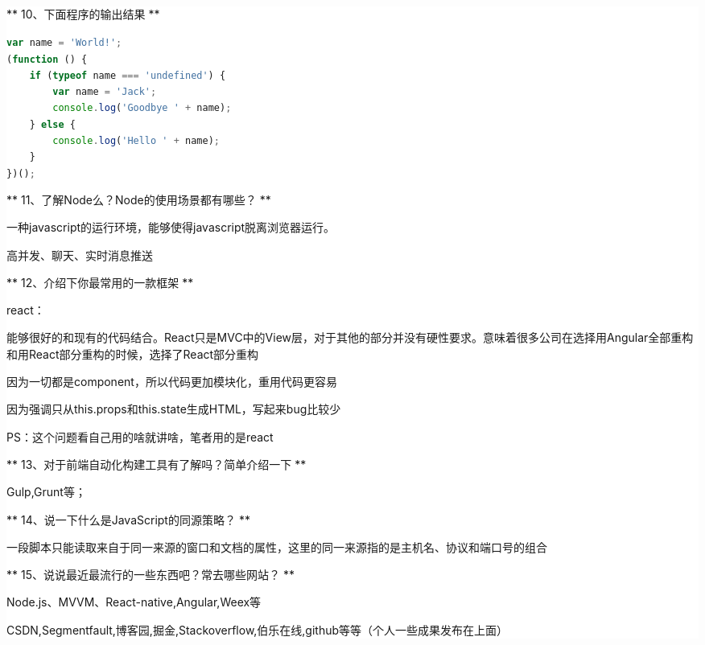 ** 10、下面程序的输出结果 **

```jsx
var name = 'World!';
(function () {
    if (typeof name === 'undefined') {
        var name = 'Jack';
        console.log('Goodbye ' + name);
    } else {
        console.log('Hello ' + name);
    }
})();
```

** 11、了解Node么？Node的使用场景都有哪些？ **

一种javascript的运行环境，能够使得javascript脱离浏览器运行。

高并发、聊天、实时消息推送

** 12、介绍下你最常用的一款框架 **

react：

能够很好的和现有的代码结合。React只是MVC中的View层，对于其他的部分并没有硬性要求。意味着很多公司在选择用Angular全部重构和用React部分重构的时候，选择了React部分重构

因为一切都是component，所以代码更加模块化，重用代码更容易

因为强调只从this.props和this.state生成HTML，写起来bug比较少

PS：这个问题看自己用的啥就讲啥，笔者用的是react

** 13、对于前端自动化构建工具有了解吗？简单介绍一下 **

Gulp,Grunt等；

** 14、说一下什么是JavaScript的同源策略？ **

一段脚本只能读取来自于同一来源的窗口和文档的属性，这里的同一来源指的是主机名、协议和端口号的组合

** 15、说说最近最流行的一些东西吧？常去哪些网站？ **

Node.js、MVVM、React-native,Angular,Weex等

CSDN,Segmentfault,博客园,掘金,Stackoverflow,伯乐在线,github等等（个人一些成果发布在上面）















































